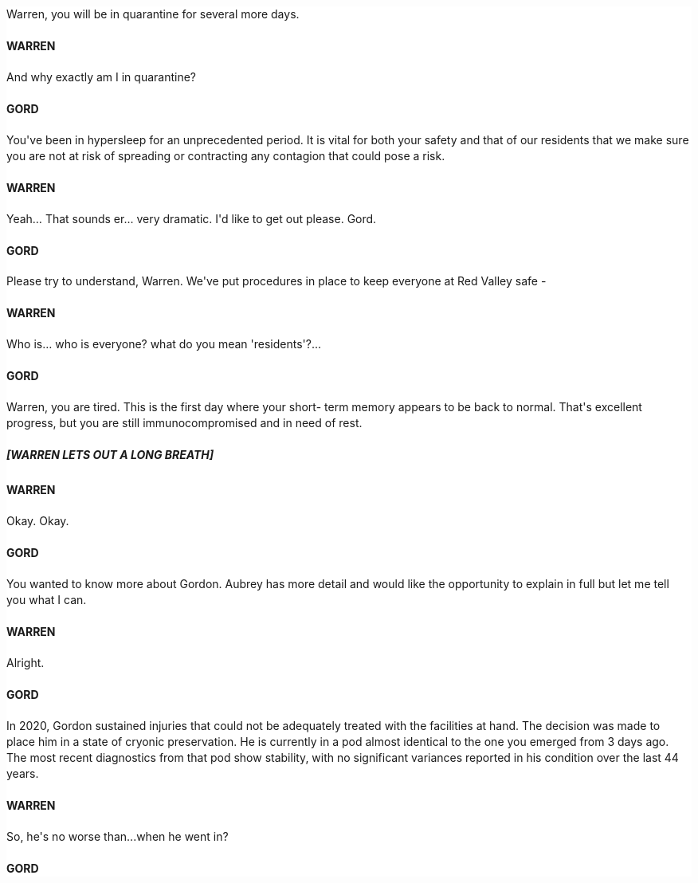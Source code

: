 Warren, you will be in quarantine for several more days.

#### WARREN

And why exactly am I in quarantine?

#### GORD

You've been in hypersleep for an unprecedented period. It is vital for both your safety and that of our residents that we make sure you are not at risk of spreading or contracting any contagion that could pose a risk.

#### WARREN

Yeah… That sounds er... very dramatic. I'd like to get out please. Gord.

#### GORD

Please try to understand, Warren. We've put procedures in place to keep everyone at Red Valley safe -

#### WARREN

Who is… who is everyone? what do you mean 'residents'?...

#### GORD

Warren, you are tired. This is the first day where your short- term memory appears to be back to normal. That's excellent progress, but you are still  immunocompromised and in need of rest.

##### [WARREN LETS OUT A LONG BREATH]

#### WARREN

Okay. Okay.

#### GORD

You wanted to know more about Gordon. Aubrey has more detail and would like the opportunity to explain in full but let me tell you what I can.

#### WARREN

Alright.

#### GORD

In 2020, Gordon sustained injuries that could not be adequately treated with the facilities at hand. The decision was made to place him in a state of cryonic preservation. He is currently in a pod almost identical to the one you emerged from 3 days ago. The most recent diagnostics from that pod show stability, with no significant variances reported in his condition over the last 44 years.

#### WARREN

So, he's no worse than...when he went in?

#### GORD
